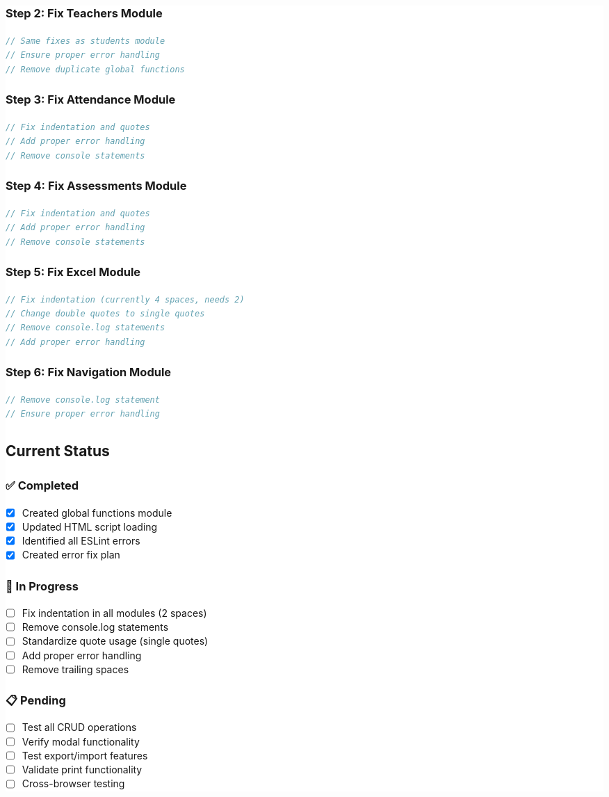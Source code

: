### Step 2: Fix Teachers Module
```javascript
// Same fixes as students module
// Ensure proper error handling
// Remove duplicate global functions
```

### Step 3: Fix Attendance Module
```javascript
// Fix indentation and quotes
// Add proper error handling
// Remove console statements
```

### Step 4: Fix Assessments Module
```javascript
// Fix indentation and quotes
// Add proper error handling
// Remove console statements
```

### Step 5: Fix Excel Module
```javascript
// Fix indentation (currently 4 spaces, needs 2)
// Change double quotes to single quotes
// Remove console.log statements
// Add proper error handling
```

### Step 6: Fix Navigation Module
```javascript
// Remove console.log statement
// Ensure proper error handling
```

## Current Status

### ✅ Completed
- [x] Created global functions module
- [x] Updated HTML script loading
- [x] Identified all ESLint errors
- [x] Created error fix plan

### 🔧 In Progress
- [ ] Fix indentation in all modules (2 spaces)
- [ ] Remove console.log statements
- [ ] Standardize quote usage (single quotes)
- [ ] Add proper error handling
- [ ] Remove trailing spaces

### 📋 Pending
- [ ] Test all CRUD operations
- [ ] Verify modal functionality
- [ ] Test export/import features
- [ ] Validate print functionality
- [ ] Cross-browser testing
